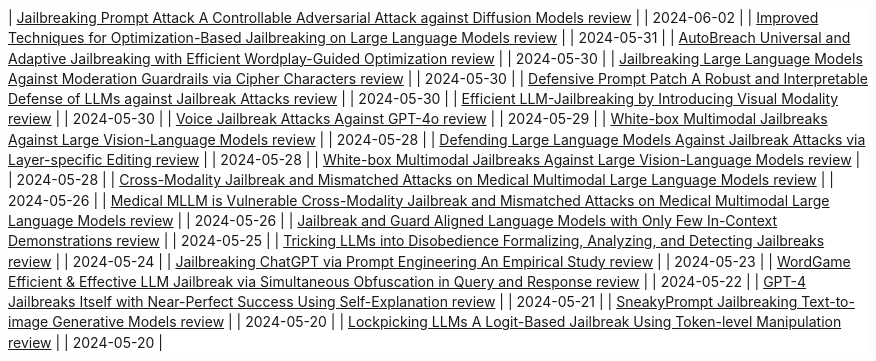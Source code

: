 | [Jailbreaking Prompt Attack A Controllable Adversarial Attack against Diffusion Models review](https://github.com/dyngnosis/dyngnosis.github.io/blob/main/ml/red-team/2404.02928v2%20%5BJailbreaking%20Prompt%20Attack%20A%20Controllable%20Adversarial%20Attack%20against%20Diffusion%20Models%5D_review.md) |  | 2024-06-02 |
| [Improved Techniques for Optimization-Based Jailbreaking on Large Language Models review](https://github.com/dyngnosis/dyngnosis.github.io/blob/main/ml/red-team/2405.21018v2%20%5BImproved%20Techniques%20for%20Optimization-Based%20Jailbreaking%20on%20Large%20Language%20Models%5D_review.md) |  | 2024-05-31 |
| [AutoBreach Universal and Adaptive Jailbreaking with Efficient Wordplay-Guided Optimization review](https://github.com/dyngnosis/dyngnosis.github.io/blob/main/ml/red-team/2405.19668v1%20%5BAutoBreach%20Universal%20and%20Adaptive%20Jailbreaking%20with%20Efficient%20Wordplay-Guided%20Optimization%5D_review.md) |  | 2024-05-30 |
| [Jailbreaking Large Language Models Against Moderation Guardrails via Cipher Characters review](https://github.com/dyngnosis/dyngnosis.github.io/blob/main/ml/red-team/2405.20413v1%20%5BJailbreaking%20Large%20Language%20Models%20Against%20Moderation%20Guardrails%20via%20Cipher%20Characters%5D_review.md) |  | 2024-05-30 |
| [Defensive Prompt Patch A Robust and Interpretable Defense of LLMs against Jailbreak Attacks review](https://github.com/dyngnosis/dyngnosis.github.io/blob/main/ml/red-team/2405.20099v1%20%5BDefensive%20Prompt%20Patch%20A%20Robust%20and%20Interpretable%20Defense%20of%20LLMs%20against%20Jailbreak%20Attacks%5D_review.md) |  | 2024-05-30 |
| [Efficient LLM-Jailbreaking by Introducing Visual Modality review](https://github.com/dyngnosis/dyngnosis.github.io/blob/main/ml/red-team/2405.20015v1%20%5BEfficient%20LLM-Jailbreaking%20by%20Introducing%20Visual%20Modality%5D_review.md) |  | 2024-05-30 |
| [Voice Jailbreak Attacks Against GPT-4o review](https://github.com/dyngnosis/dyngnosis.github.io/blob/main/ml/red-team/2405.19103v1%20%5BVoice%20Jailbreak%20Attacks%20Against%20GPT-4o%5D_review.md) |  | 2024-05-29 |
| [White-box Multimodal Jailbreaks Against Large Vision-Language Models review](https://github.com/dyngnosis/dyngnosis.github.io/blob/main/ml/red-team/2405.17894v1%20%5BWhite-box%20Multimodal%20Jailbreaks%20Against%20Large%20Vision-Language%20Models%5D_review.md) |  | 2024-05-28 |
| [Defending Large Language Models Against Jailbreak Attacks via Layer-specific Editing review](https://github.com/dyngnosis/dyngnosis.github.io/blob/main/ml/red-team/2405.18166v2%20%5BDefending%20Large%20Language%20Models%20Against%20Jailbreak%20Attacks%20via%20Layer-specific%20Editing%5D_review.md) |  | 2024-05-28 |
| [White-box Multimodal Jailbreaks Against Large Vision-Language Models review](https://github.com/dyngnosis/dyngnosis.github.io/blob/main/ml/red-team/2405.17894v2%20%5BWhite-box%20Multimodal%20Jailbreaks%20Against%20Large%20Vision-Language%20Models%5D_review.md) |  | 2024-05-28 |
| [Cross-Modality Jailbreak and Mismatched Attacks on Medical Multimodal Large Language Models review](https://github.com/dyngnosis/dyngnosis.github.io/blob/main/ml/red-team/2405.20775v1%20%5BCross-Modality%20Jailbreak%20and%20Mismatched%20Attacks%20on%20Medical%20Multimodal%20Large%20Language%20Models%5D_review.md) |  | 2024-05-26 |
| [Medical MLLM is Vulnerable Cross-Modality Jailbreak and Mismatched Attacks on Medical Multimodal Large Language Models review](https://github.com/dyngnosis/dyngnosis.github.io/blob/main/ml/red-team/2405.20775v2%20%5BMedical%20MLLM%20is%20Vulnerable%20Cross-Modality%20Jailbreak%20and%20Mismatched%20Attacks%20on%20Medical%20Multimodal%20Large%20Language%20Models%5D_review.md) |  | 2024-05-26 |
| [Jailbreak and Guard Aligned Language Models with Only Few In-Context Demonstrations review](https://github.com/dyngnosis/dyngnosis.github.io/blob/main/ml/red-team/2310.06387v3%20%5BJailbreak%20and%20Guard%20Aligned%20Language%20Models%20with%20Only%20Few%20In-Context%20Demonstrations%5D_review.md) |  | 2024-05-25 |
| [Tricking LLMs into Disobedience Formalizing, Analyzing, and Detecting Jailbreaks review](https://github.com/dyngnosis/dyngnosis.github.io/blob/main/ml/red-team/2305.14965v4%20%5BTricking%20LLMs%20into%20Disobedience%20Formalizing,%20Analyzing,%20and%20Detecting%20Jailbreaks%5D_review.md) |  | 2024-05-24 |
| [Jailbreaking ChatGPT via Prompt Engineering An Empirical Study review](https://github.com/dyngnosis/dyngnosis.github.io/blob/main/ml/red-team/2305.13860v2%20%5BJailbreaking%20ChatGPT%20via%20Prompt%20Engineering%20An%20Empirical%20Study%5D_review.md) |  | 2024-05-23 |
| [WordGame Efficient & Effective LLM Jailbreak via Simultaneous Obfuscation in Query and Response review](https://github.com/dyngnosis/dyngnosis.github.io/blob/main/ml/red-team/2405.14023v1%20%5BWordGame%20Efficient%20%26%20Effective%20LLM%20Jailbreak%20via%20Simultaneous%20Obfuscation%20in%20Query%20and%20Response%5D_review.md) |  | 2024-05-22 |
| [GPT-4 Jailbreaks Itself with Near-Perfect Success Using Self-Explanation review](https://github.com/dyngnosis/dyngnosis.github.io/blob/main/ml/red-team/2405.13077v1%20%5BGPT-4%20Jailbreaks%20Itself%20with%20Near-Perfect%20Success%20Using%20Self-Explanation%5D_review.md) |  | 2024-05-21 |
| [SneakyPrompt Jailbreaking Text-to-image Generative Models review](https://github.com/dyngnosis/dyngnosis.github.io/blob/main/ml/red-team/2305.12082v3%20%5BSneakyPrompt%20Jailbreaking%20Text-to-image%20Generative%20Models%5D_review.md) |  | 2024-05-20 |
| [Lockpicking LLMs A Logit-Based Jailbreak Using Token-level Manipulation review](https://github.com/dyngnosis/dyngnosis.github.io/blob/main/ml/red-team/2405.13068v2%20%5BLockpicking%20LLMs%20A%20Logit-Based%20Jailbreak%20Using%20Token-level%20Manipulation%5D_review.md) |  | 2024-05-20 |